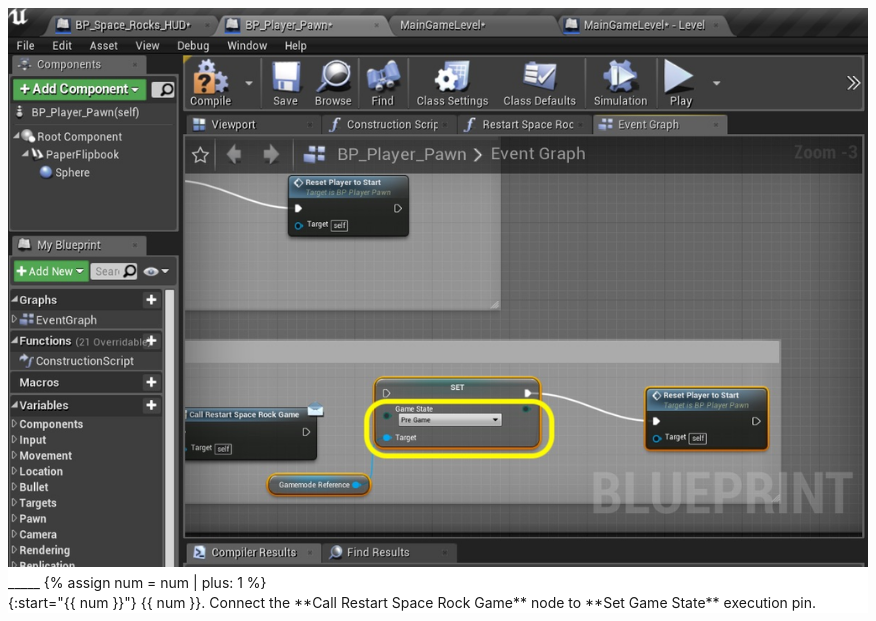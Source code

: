 <img src="images/SetGameStateToPreGame.jpg"  class= "img-fluid"  alt="Create new sprite with button">  
</div>
</div>
_____ 
{% assign num = num | plus: 1 %}
<div class = "row">
<div class="col-12 col-lg-4 col align-self-center">
<div markdown = "1">
{:start="{{ num }}"}
{{ num }}. Connect the **Call Restart Space Rock Game** node to **Set Game State** execution pin.
</div>
</div>
<div class="col-12 col-lg-8">